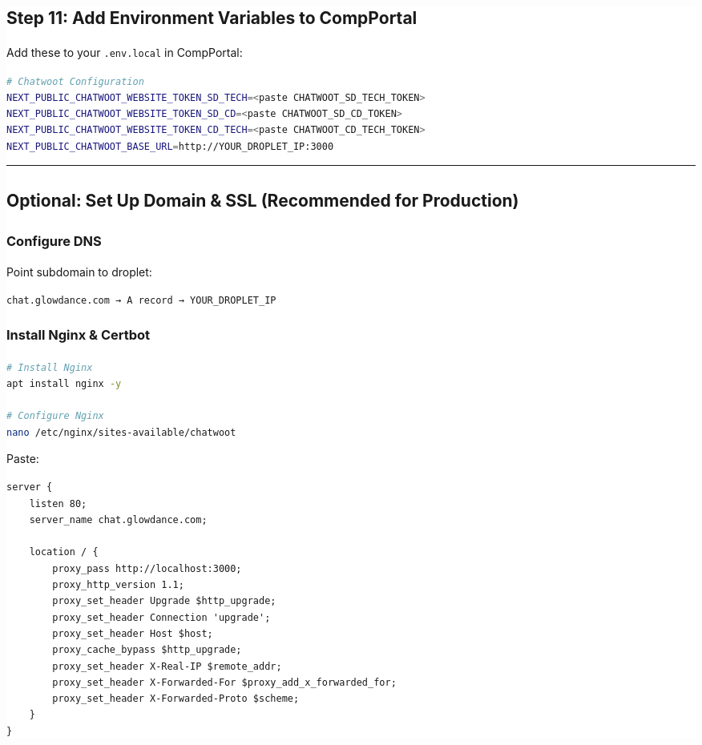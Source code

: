 
## Step 11: Add Environment Variables to CompPortal

Add these to your `.env.local` in CompPortal:

```bash
# Chatwoot Configuration
NEXT_PUBLIC_CHATWOOT_WEBSITE_TOKEN_SD_TECH=<paste CHATWOOT_SD_TECH_TOKEN>
NEXT_PUBLIC_CHATWOOT_WEBSITE_TOKEN_SD_CD=<paste CHATWOOT_SD_CD_TOKEN>
NEXT_PUBLIC_CHATWOOT_WEBSITE_TOKEN_CD_TECH=<paste CHATWOOT_CD_TECH_TOKEN>
NEXT_PUBLIC_CHATWOOT_BASE_URL=http://YOUR_DROPLET_IP:3000
```

---

## Optional: Set Up Domain & SSL (Recommended for Production)

### Configure DNS

Point subdomain to droplet:
```
chat.glowdance.com → A record → YOUR_DROPLET_IP
```

### Install Nginx & Certbot

```bash
# Install Nginx
apt install nginx -y

# Configure Nginx
nano /etc/nginx/sites-available/chatwoot
```

Paste:
```nginx
server {
    listen 80;
    server_name chat.glowdance.com;

    location / {
        proxy_pass http://localhost:3000;
        proxy_http_version 1.1;
        proxy_set_header Upgrade $http_upgrade;
        proxy_set_header Connection 'upgrade';
        proxy_set_header Host $host;
        proxy_cache_bypass $http_upgrade;
        proxy_set_header X-Real-IP $remote_addr;
        proxy_set_header X-Forwarded-For $proxy_add_x_forwarded_for;
        proxy_set_header X-Forwarded-Proto $scheme;
    }
}
```
